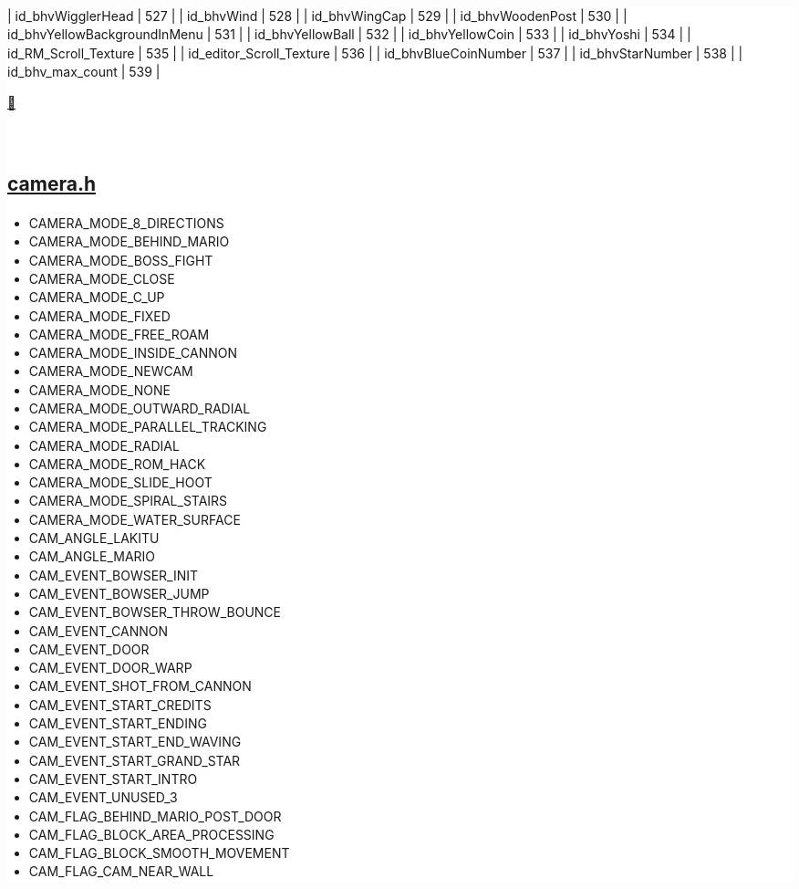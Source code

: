 | id_bhvWigglerHead | 527 |
| id_bhvWind | 528 |
| id_bhvWingCap | 529 |
| id_bhvWoodenPost | 530 |
| id_bhvYellowBackgroundInMenu | 531 |
| id_bhvYellowBall | 532 |
| id_bhvYellowCoin | 533 |
| id_bhvYoshi | 534 |
| id_RM_Scroll_Texture | 535 |
| id_editor_Scroll_Texture | 536 |
| id_bhvBlueCoinNumber | 537 |
| id_bhvStarNumber | 538 |
| id_bhv_max_count | 539 |

[:arrow_up_small:](#)

<br />

## [camera.h](#camera.h)
- CAMERA_MODE_8_DIRECTIONS
- CAMERA_MODE_BEHIND_MARIO
- CAMERA_MODE_BOSS_FIGHT
- CAMERA_MODE_CLOSE
- CAMERA_MODE_C_UP
- CAMERA_MODE_FIXED
- CAMERA_MODE_FREE_ROAM
- CAMERA_MODE_INSIDE_CANNON
- CAMERA_MODE_NEWCAM
- CAMERA_MODE_NONE
- CAMERA_MODE_OUTWARD_RADIAL
- CAMERA_MODE_PARALLEL_TRACKING
- CAMERA_MODE_RADIAL
- CAMERA_MODE_ROM_HACK
- CAMERA_MODE_SLIDE_HOOT
- CAMERA_MODE_SPIRAL_STAIRS
- CAMERA_MODE_WATER_SURFACE
- CAM_ANGLE_LAKITU
- CAM_ANGLE_MARIO
- CAM_EVENT_BOWSER_INIT
- CAM_EVENT_BOWSER_JUMP
- CAM_EVENT_BOWSER_THROW_BOUNCE
- CAM_EVENT_CANNON
- CAM_EVENT_DOOR
- CAM_EVENT_DOOR_WARP
- CAM_EVENT_SHOT_FROM_CANNON
- CAM_EVENT_START_CREDITS
- CAM_EVENT_START_ENDING
- CAM_EVENT_START_END_WAVING
- CAM_EVENT_START_GRAND_STAR
- CAM_EVENT_START_INTRO
- CAM_EVENT_UNUSED_3
- CAM_FLAG_BEHIND_MARIO_POST_DOOR
- CAM_FLAG_BLOCK_AREA_PROCESSING
- CAM_FLAG_BLOCK_SMOOTH_MOVEMENT
- CAM_FLAG_CAM_NEAR_WALL